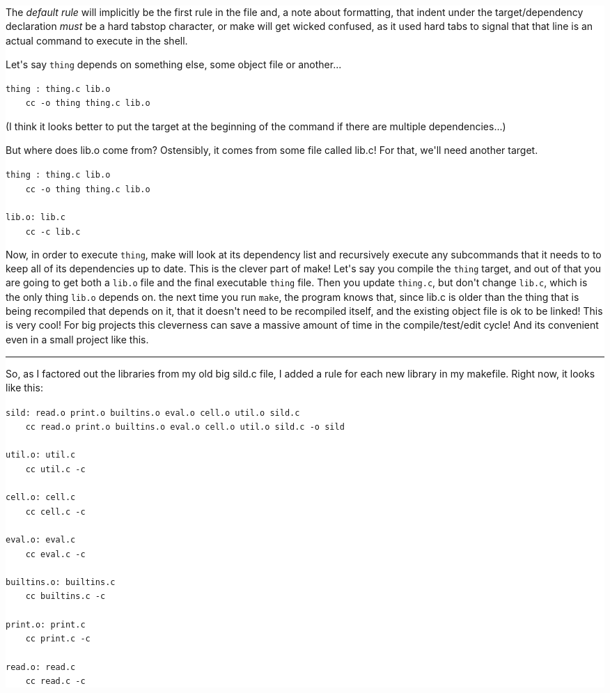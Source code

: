 The _default rule_ will implicitly be the first rule in the file and, a note
about formatting, that indent under the target/dependency declaration _must_ be
a hard tabstop character, or make will get wicked confused, as it used hard
tabs to signal that that line is an actual command to execute in the shell.

Let's say `thing` depends on something else, some object file or another...

```
thing : thing.c lib.o
	cc -o thing thing.c lib.o
```

(I think it looks better to put the target at the beginning of the command if
there are multiple dependencies...)

But where does lib.o come from? Ostensibly, it comes from some file called
lib.c! For that, we'll need another target.

```
thing : thing.c lib.o
	cc -o thing thing.c lib.o

lib.o: lib.c
	cc -c lib.c
```

Now, in order to execute `thing`, make will look at its dependency list and
recursively execute any subcommands that it needs to to keep all of its
dependencies up to date. This is the clever part of make! Let's say you compile
the `thing` target, and out of that you are going to get both a `lib.o` file
and the final executable `thing` file. Then you update `thing.c`, but don't
change `lib.c`, which is the only thing `lib.o` depends on. the next time you
run `make`, the program knows that, since lib.c is older than the thing that is
being recompiled that depends on it, that it doesn't need to be recompiled
itself, and the existing object file is ok to be linked! This is very cool! For big projects this cleverness can save a massive amount of time in the compile/test/edit cycle! And its convenient even in a small project like this.

<hr>

So, as I factored out the libraries from my old big sild.c file, I added a rule for each new library in my makefile. Right now, it looks like this:

```
sild: read.o print.o builtins.o eval.o cell.o util.o sild.c
	cc read.o print.o builtins.o eval.o cell.o util.o sild.c -o sild

util.o: util.c
	cc util.c -c

cell.o: cell.c
	cc cell.c -c

eval.o: eval.c
	cc eval.c -c

builtins.o: builtins.c
	cc builtins.c -c

print.o: print.c
	cc print.c -c

read.o: read.c
	cc read.c -c
```
